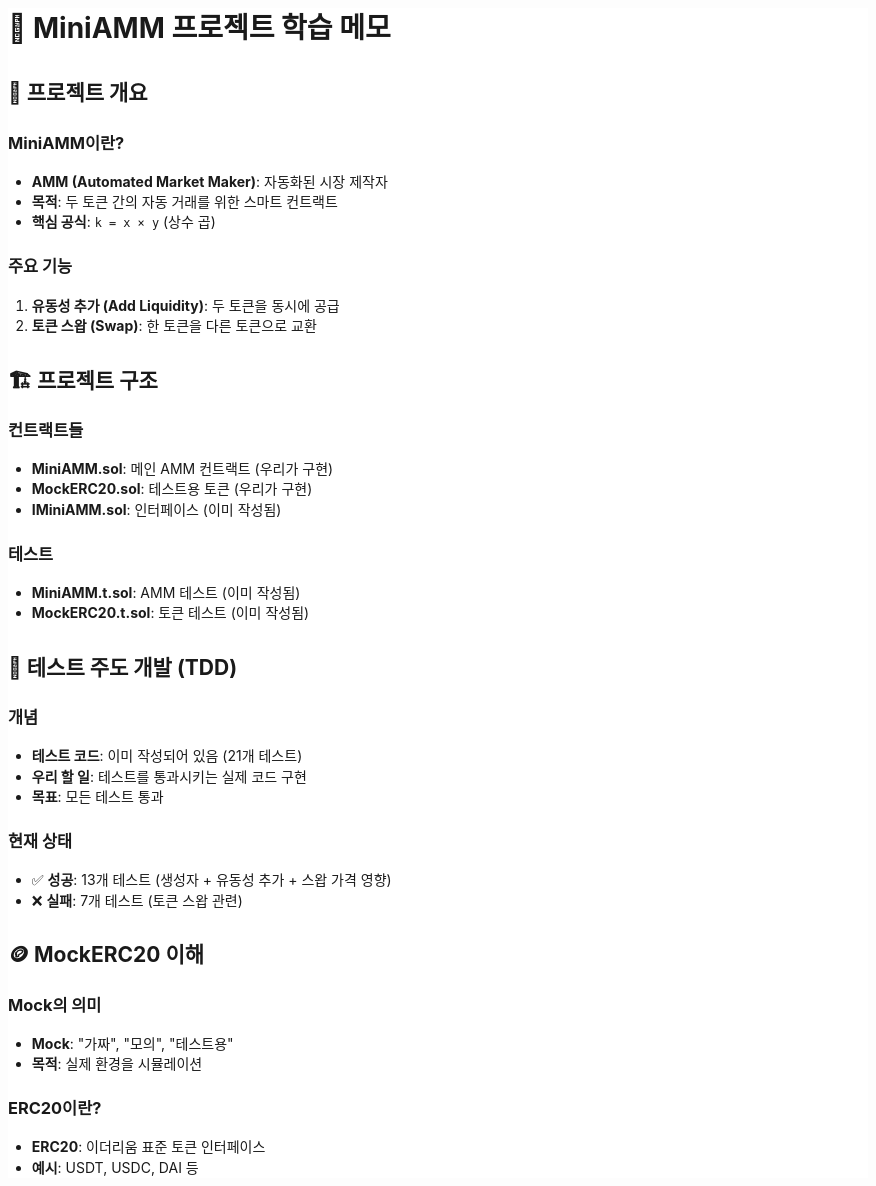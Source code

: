 # 📝 MiniAMM 프로젝트 학습 메모

## 🎯 프로젝트 개요

### MiniAMM이란?
- **AMM (Automated Market Maker)**: 자동화된 시장 제작자
- **목적**: 두 토큰 간의 자동 거래를 위한 스마트 컨트랙트
- **핵심 공식**: `k = x × y` (상수 곱)

### 주요 기능
1. **유동성 추가 (Add Liquidity)**: 두 토큰을 동시에 공급
2. **토큰 스왑 (Swap)**: 한 토큰을 다른 토큰으로 교환

## 🏗️ 프로젝트 구조

### 컨트랙트들
- **MiniAMM.sol**: 메인 AMM 컨트랙트 (우리가 구현)
- **MockERC20.sol**: 테스트용 토큰 (우리가 구현)
- **IMiniAMM.sol**: 인터페이스 (이미 작성됨)

### 테스트
- **MiniAMM.t.sol**: AMM 테스트 (이미 작성됨)
- **MockERC20.t.sol**: 토큰 테스트 (이미 작성됨)

## 🧪 테스트 주도 개발 (TDD)

### 개념
- **테스트 코드**: 이미 작성되어 있음 (21개 테스트)
- **우리 할 일**: 테스트를 통과시키는 실제 코드 구현
- **목표**: 모든 테스트 통과

### 현재 상태
- ✅ **성공**: 13개 테스트 (생성자 + 유동성 추가 + 스왑 가격 영향)
- ❌ **실패**: 7개 테스트 (토큰 스왑 관련)

## 🪙 MockERC20 이해

### Mock의 의미
- **Mock**: "가짜", "모의", "테스트용"
- **목적**: 실제 환경을 시뮬레이션

### ERC20이란?
- **ERC20**: 이더리움 표준 토큰 인터페이스
- **예시**: USDT, USDC, DAI 등
